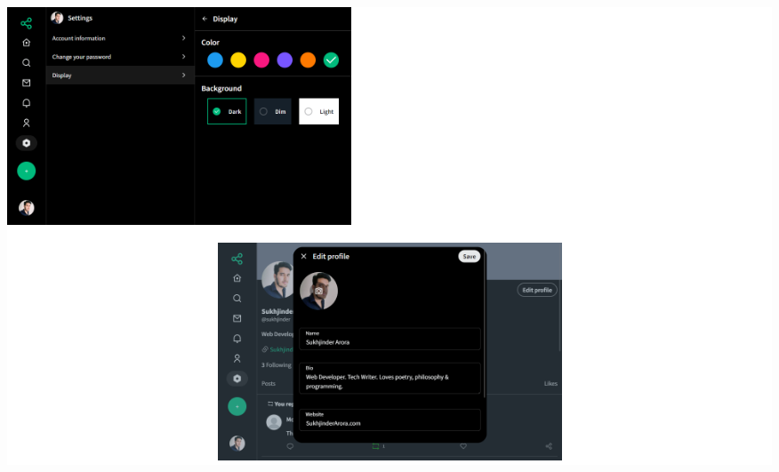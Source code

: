   <img src="screenshots/tablet/display.png" width="45%" /> 
</p>
<p align="center">
  <img src="screenshots/tablet/edit-profile.png" width="45%" />